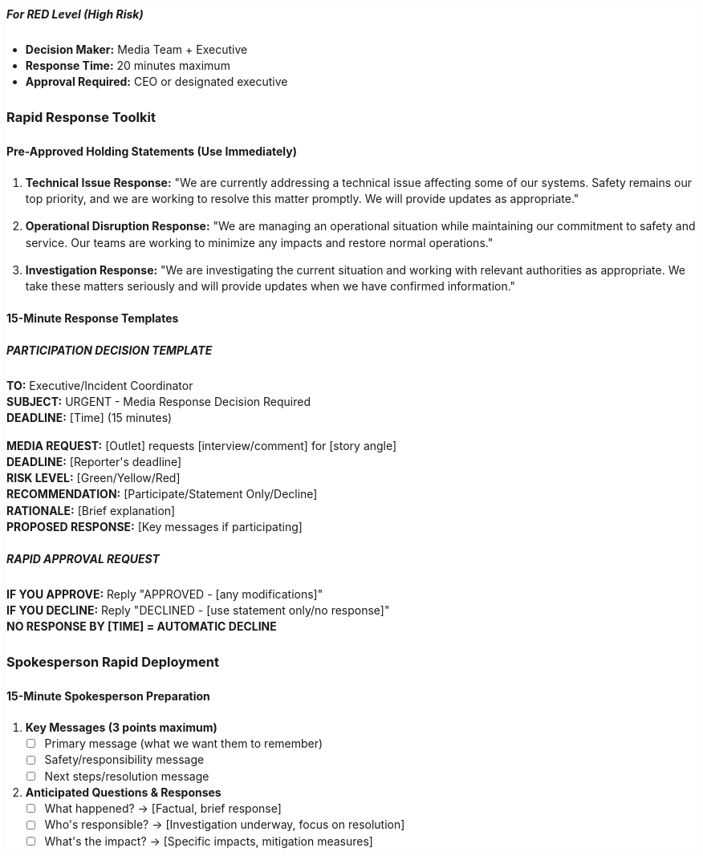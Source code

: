 ##### For RED Level (High Risk)
- **Decision Maker:** Media Team + Executive
- **Response Time:** 20 minutes maximum
- **Approval Required:** CEO or designated executive

### Rapid Response Toolkit

#### Pre-Approved Holding Statements (Use Immediately)
1. **Technical Issue Response:**
"We are currently addressing a technical issue affecting some of our systems. Safety remains our top priority, and we are working to resolve this matter promptly. We will provide updates as appropriate."

2. **Operational Disruption Response:**
"We are managing an operational situation while maintaining our commitment to safety and service. Our teams are working to minimize any impacts and restore normal operations."

3. **Investigation Response:**
"We are investigating the current situation and working with relevant authorities as appropriate. We take these matters seriously and will provide updates when we have confirmed information."

#### 15-Minute Response Templates

##### PARTICIPATION DECISION TEMPLATE
**TO:** Executive/Incident Coordinator  
**SUBJECT:** URGENT - Media Response Decision Required  
**DEADLINE:** [Time] (15 minutes)

**MEDIA REQUEST:** [Outlet] requests [interview/comment] for [story angle]  
**DEADLINE:** [Reporter's deadline]  
**RISK LEVEL:** [Green/Yellow/Red]  
**RECOMMENDATION:** [Participate/Statement Only/Decline]  
**RATIONALE:** [Brief explanation]  
**PROPOSED RESPONSE:** [Key messages if participating]

##### RAPID APPROVAL REQUEST
**IF YOU APPROVE:** Reply "APPROVED - [any modifications]"  
**IF YOU DECLINE:** Reply "DECLINED - [use statement only/no response]"  
**NO RESPONSE BY [TIME] = AUTOMATIC DECLINE**

### Spokesperson Rapid Deployment

#### 15-Minute Spokesperson Preparation
1. **Key Messages (3 points maximum)**
   - [ ] Primary message (what we want them to remember)
   - [ ] Safety/responsibility message
   - [ ] Next steps/resolution message

2. **Anticipated Questions & Responses**
   - [ ] What happened? → [Factual, brief response]
   - [ ] Who's responsible? → [Investigation underway, focus on resolution]
   - [ ] What's the impact? → [Specific impacts, mitigation measures]
